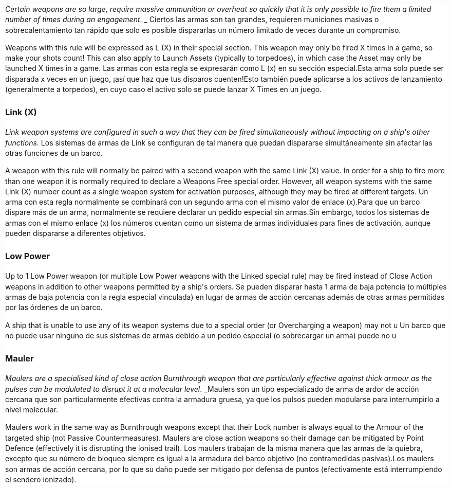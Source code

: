 _Certain weapons are so large, require massive ammunition or overheat so quickly that it is only possible to fire them a limited number of times during an engagement_.
_ Ciertos las armas son tan grandes, requieren municiones masivas o sobrecalentamiento tan rápido que solo es posible dispararlas un número limitado de veces durante un compromiso.

Weapons with this rule will be expressed as L (X) in their special section. This weapon may only be fired X times in a game, so make your shots count! This can also apply to Launch Assets (typically to torpedoes), in which case the Asset may only be launched X times in a game.
Las armas con esta regla se expresarán como L (x) en su sección especial.Esta arma solo puede ser disparada x veces en un juego, ¡así que haz que tus disparos cuenten!Esto también puede aplicarse a los activos de lanzamiento (generalmente a torpedos), en cuyo caso el activo solo se puede lanzar X Times en un juego.

### Link (X)

_Link weapon systems are configured in such a way that they can be fired simultaneously without impacting on a ship's other functions_.
Los sistemas de armas de Link se configuran de tal manera que puedan dispararse simultáneamente sin afectar las otras funciones de un barco.

A weapon with this rule will normally be paired with a second weapon with the same Link (X) value. In order for a ship to fire more than one weapon it is normally required to declare a Weapons Free special order. However, all weapon systems with the same Link (X) number count as a single weapon system for activation purposes, although they may be fired at different targets.
Un arma con esta regla normalmente se combinará con un segundo arma con el mismo valor de enlace (x).Para que un barco dispare más de un arma, normalmente se requiere declarar un pedido especial sin armas.Sin embargo, todos los sistemas de armas con el mismo enlace (x) los números cuentan como un sistema de armas individuales para fines de activación, aunque pueden dispararse a diferentes objetivos.

### Low Power

Up to 1 Low Power weapon (or multiple Low Power weapons with the Linked special rule) may be fired instead of Close Action weapons in addition to other weapons permitted by a ship's orders.
Se pueden disparar hasta 1 arma de baja potencia (o múltiples armas de baja potencia con la regla especial vinculada) en lugar de armas de acción cercanas además de otras armas permitidas por las órdenes de un barco.

A ship that is unable to use any of its weapon systems due to a special order (or Overcharging a weapon) may not u
Un barco que no puede usar ninguno de sus sistemas de armas debido a un pedido especial (o sobrecargar un arma) puede no u

### Mauler

_Maulers are a specialised kind of close action Burnthrough weapon that are particularly effective against thick armour as the pulses can be modulated to disrupt it at a molecular level_.
_Maulers son un tipo especializado de arma de ardor de acción cercana que son particularmente efectivas contra la armadura gruesa, ya que los pulsos pueden modularse para interrumpirlo a nivel molecular.

Maulers work in the same way as Burnthrough weapons except that their Lock number is always equal to the Armour of the targeted ship (not Passive Countermeasures). Maulers are close action weapons so their damage can be mitigated by Point Defence (effectively it is disrupting the ionised trail).
Los maulers trabajan de la misma manera que las armas de la quiebra, excepto que su número de bloqueo siempre es igual a la armadura del barco objetivo (no contramedidas pasivas).Los maulers son armas de acción cercana, por lo que su daño puede ser mitigado por defensa de puntos (efectivamente está interrumpiendo el sendero ionizado).
